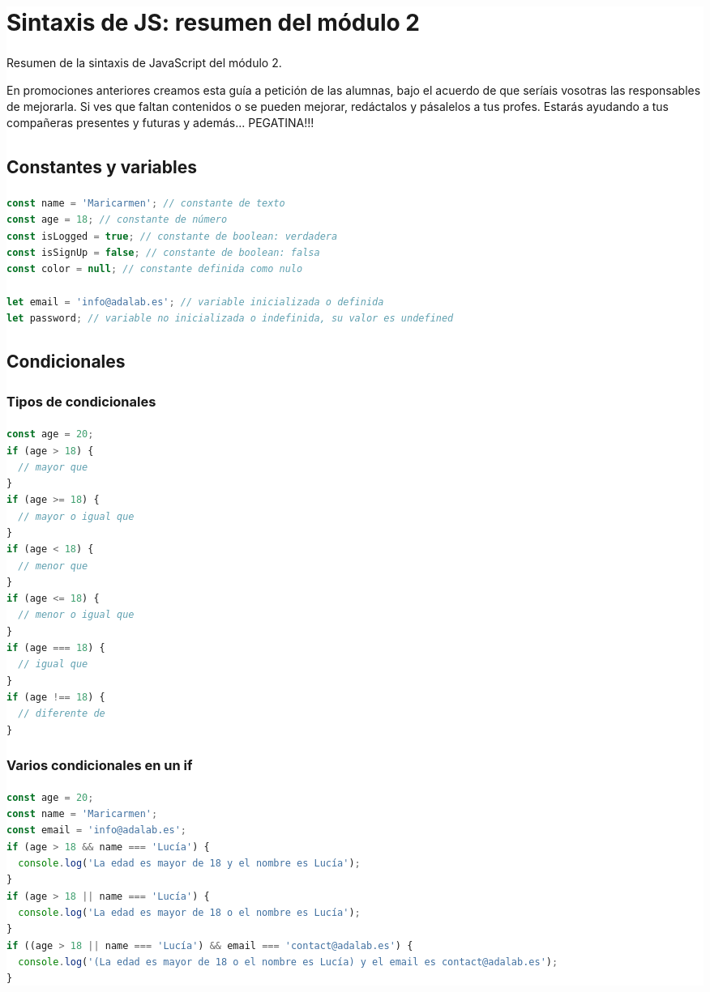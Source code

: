 # Sintaxis de JS: resumen del módulo 2

Resumen de la sintaxis de JavaScript del módulo 2.

En promociones anteriores creamos esta guía a petición de las alumnas, bajo el acuerdo de que seríais vosotras las responsables de mejorarla. Si ves que faltan contenidos o se pueden mejorar, redáctalos y pásalelos a tus profes. Estarás ayudando a tus compañeras presentes y futuras y además... PEGATINA!!!

## Constantes y variables

```javascript
const name = 'Maricarmen'; // constante de texto
const age = 18; // constante de número
const isLogged = true; // constante de boolean: verdadera
const isSignUp = false; // constante de boolean: falsa
const color = null; // constante definida como nulo

let email = 'info@adalab.es'; // variable inicializada o definida
let password; // variable no inicializada o indefinida, su valor es undefined
```

## Condicionales

### Tipos de condicionales

```javascript
const age = 20;
if (age > 18) {
  // mayor que
}
if (age >= 18) {
  // mayor o igual que
}
if (age < 18) {
  // menor que
}
if (age <= 18) {
  // menor o igual que
}
if (age === 18) {
  // igual que
}
if (age !== 18) {
  // diferente de
}
```

### Varios condicionales en un if

```javascript
const age = 20;
const name = 'Maricarmen';
const email = 'info@adalab.es';
if (age > 18 && name === 'Lucía') {
  console.log('La edad es mayor de 18 y el nombre es Lucía');
}
if (age > 18 || name === 'Lucía') {
  console.log('La edad es mayor de 18 o el nombre es Lucía');
}
if ((age > 18 || name === 'Lucía') && email === 'contact@adalab.es') {
  console.log('(La edad es mayor de 18 o el nombre es Lucía) y el email es contact@adalab.es');
}
```